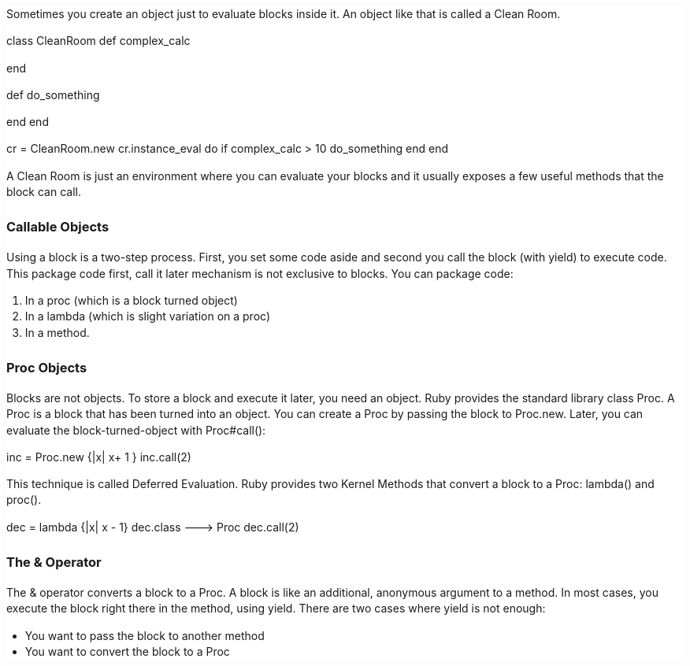 Sometimes you create an object just to evaluate blocks inside it. An object like that is called a Clean Room.

class CleanRoom
  def complex_calc
    
  end
  
  def do_something
    
  end
end

cr = CleanRoom.new
cr.instance_eval do
  if complex_calc > 10
    do_something
  end
end

A Clean Room is just an environment where you can evaluate your blocks and it usually exposes a few useful methods that the block can call.

### Callable Objects

Using a block is a two-step process. First, you set some code aside and second you call the block (with yield) to execute code. This package code first, call it later mechanism is not exclusive to blocks. You can package code:

1. In a proc (which is a block turned object)
2. In a lambda (which is slight variation on a proc)
3. In a method.

### Proc Objects

Blocks are not objects. To store a block and execute it later, you need an object. Ruby provides the standard library class Proc. A Proc is a block that has been turned into an object. You can create a Proc by passing the block to Proc.new. Later, you can evaluate the block-turned-object with Proc#call():

inc = Proc.new {|x| x+ 1 }
inc.call(2)

This technique is called Deferred Evaluation. Ruby provides two Kernel Methods that convert a block to a Proc: lambda() and proc().

dec = lambda {|x| x - 1}
dec.class ---> Proc
dec.call(2)

### The & Operator

The & operator converts a block to a Proc. A block is like an additional, anonymous argument to a method. In most cases, you execute the block right there in the method, using yield. There are two cases where yield is not enough:

- You want to pass the block to another method
- You want to convert the block to a Proc
